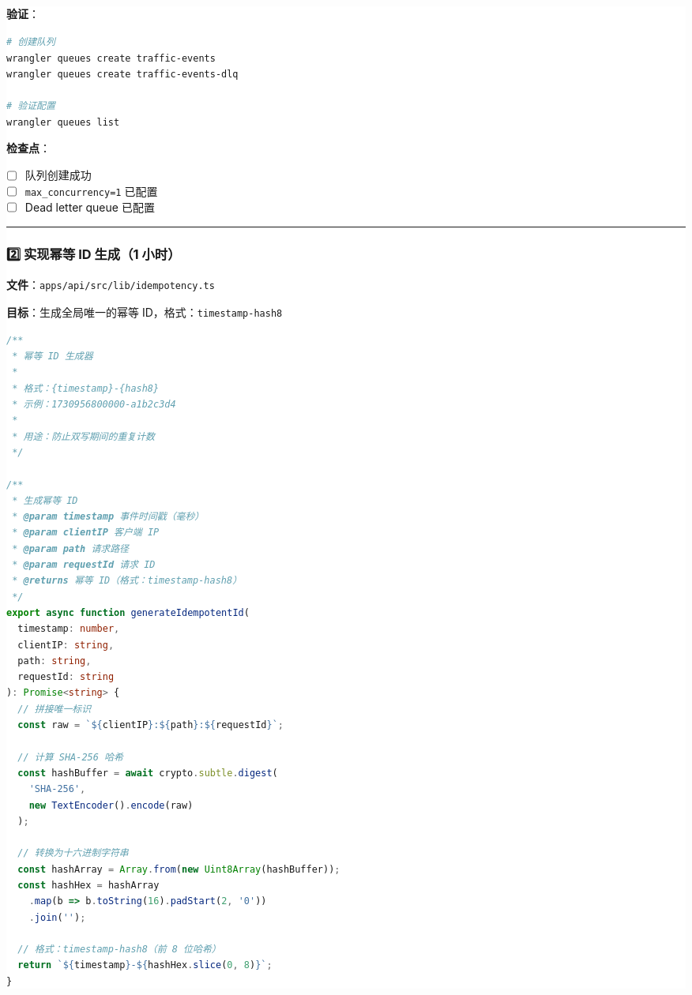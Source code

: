 **验证**：
```bash
# 创建队列
wrangler queues create traffic-events
wrangler queues create traffic-events-dlq

# 验证配置
wrangler queues list
```

**检查点**：
- [ ] 队列创建成功
- [ ] `max_concurrency=1` 已配置
- [ ] Dead letter queue 已配置

---

### 2️⃣ 实现幂等 ID 生成（1 小时）

**文件**：`apps/api/src/lib/idempotency.ts`

**目标**：生成全局唯一的幂等 ID，格式：`timestamp-hash8`

```typescript
/**
 * 幂等 ID 生成器
 * 
 * 格式：{timestamp}-{hash8}
 * 示例：1730956800000-a1b2c3d4
 * 
 * 用途：防止双写期间的重复计数
 */

/**
 * 生成幂等 ID
 * @param timestamp 事件时间戳（毫秒）
 * @param clientIP 客户端 IP
 * @param path 请求路径
 * @param requestId 请求 ID
 * @returns 幂等 ID（格式：timestamp-hash8）
 */
export async function generateIdempotentId(
  timestamp: number,
  clientIP: string,
  path: string,
  requestId: string
): Promise<string> {
  // 拼接唯一标识
  const raw = `${clientIP}:${path}:${requestId}`;
  
  // 计算 SHA-256 哈希
  const hashBuffer = await crypto.subtle.digest(
    'SHA-256',
    new TextEncoder().encode(raw)
  );
  
  // 转换为十六进制字符串
  const hashArray = Array.from(new Uint8Array(hashBuffer));
  const hashHex = hashArray
    .map(b => b.toString(16).padStart(2, '0'))
    .join('');
  
  // 格式：timestamp-hash8（前 8 位哈希）
  return `${timestamp}-${hashHex.slice(0, 8)}`;
}

```